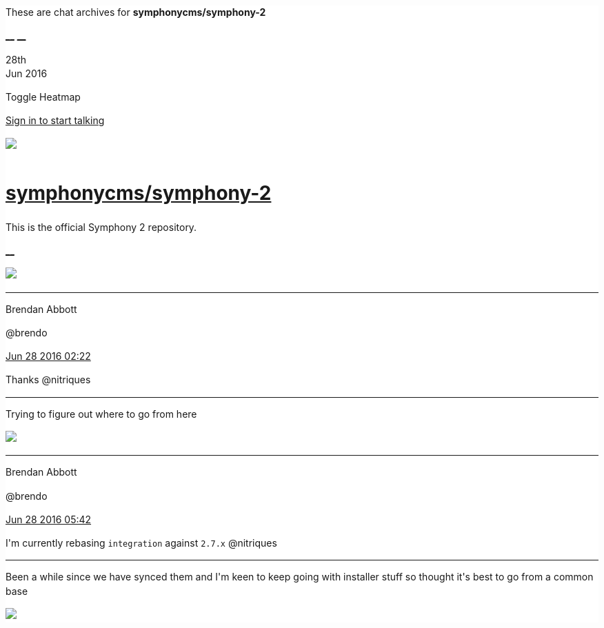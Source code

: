These are chat archives for **symphonycms/symphony-2**

[__](/symphonycms/symphony-2/archives/2016/06/29)
[__](/symphonycms/symphony-2/archives/2016/06/27)

28th  
Jun 2016

Toggle Heatmap

[Sign in to start talking](/login?action=login&button=archive-login)

![](https://avatars-02.gitter.im/group/iv/3/57542c45c43b8c601977197e?s=48)

#  [symphonycms/symphony-2](/symphonycms/symphony-2)

This is the official Symphony 2 repository.

[ __ ](/orgs/symphonycms/rooms "More symphonycms rooms" )

![](https://avatars2.githubusercontent.com/u/69268?v=3&s=30)

__ __

Brendan Abbott

@brendo

[Jun 28 2016
02:22](https://gitter.im/symphonycms/symphony-2?at=5771df5d8441a8124d6b57cf ""
)

Thanks @nitriques

__ __

Trying to figure out where to go from here

![](https://avatars2.githubusercontent.com/u/69268?v=3&s=30)

__ __

Brendan Abbott

@brendo

[Jun 28 2016
05:42](https://gitter.im/symphonycms/symphony-2?at=57720e29a0c12d110fa52085 ""
)

I'm currently rebasing `integration` against `2.7.x` @nitriques

__ __

Been a while since we have synced them and I'm keen to keep going with
installer stuff so thought it's best to go from a common base

![](https://avatars2.githubusercontent.com/u/857982?v=3&s=30)
